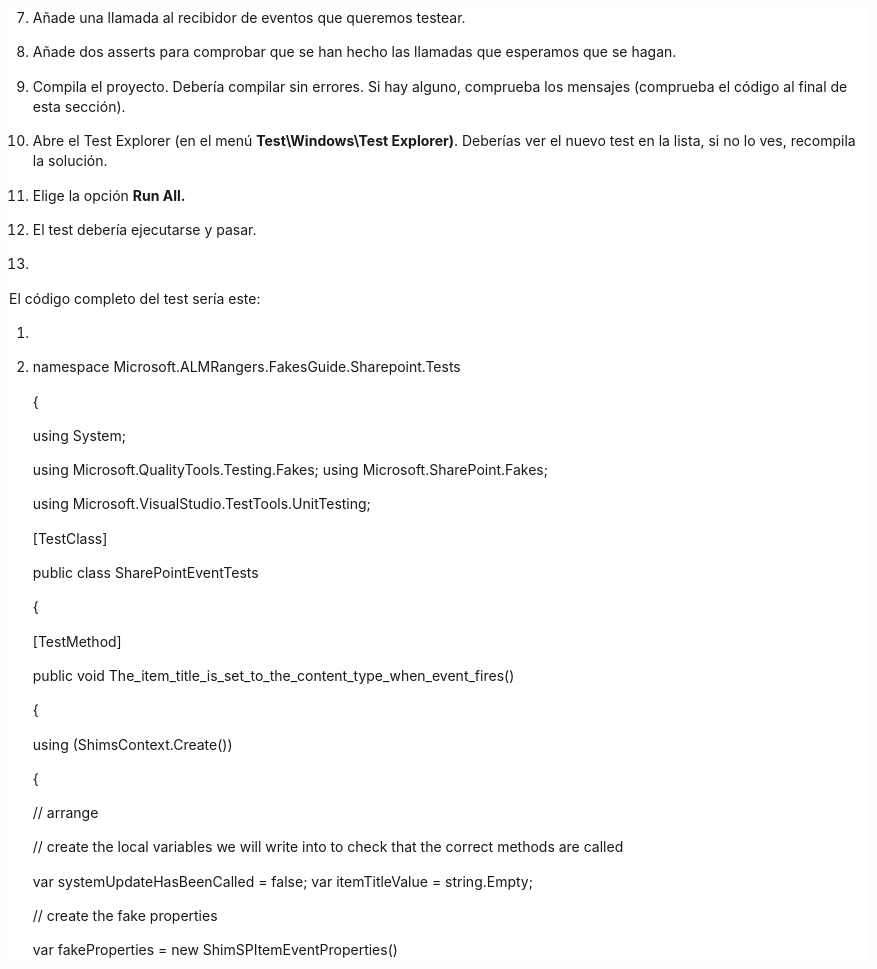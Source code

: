 7.  Añade una llamada al recibidor de eventos que queremos testear.

8.  Añade dos asserts para comprobar que se han hecho las llamadas que
    esperamos que se hagan.

9.  Compila el proyecto. Debería compilar sin errores. Si hay alguno,
    comprueba los mensajes (comprueba el código al final de
    esta sección).

10. Abre el Test Explorer (en el menú **Test\\Windows\\Test Explorer)**.
    Deberías ver el nuevo test en la lista, si no lo ves, recompila
    la solución.

11. Elige la opción **Run All.**

12. El test debería ejecutarse y pasar.

13. 

El código completo del test sería este:

1.  



1.  namespace Microsoft.ALMRangers.FakesGuide.Sharepoint.Tests

    {

    using System;

    using Microsoft.QualityTools.Testing.Fakes; using
    Microsoft.SharePoint.Fakes;

    using Microsoft.VisualStudio.TestTools.UnitTesting;

    \[TestClass\]

    public class SharePointEventTests

    {

    \[TestMethod\]

    public
    void The\_item\_title\_is\_set\_to\_the\_content\_type\_when\_event\_fires()

    {

    using (ShimsContext.Create())

    {

    // arrange

    // create the local variables we will write into to check that the
    correct methods are called

    var systemUpdateHasBeenCalled = false; var itemTitleValue =
    string.Empty;

    // create the fake properties

    var fakeProperties = new ShimSPItemEventProperties()


[^1]: http://blogs.msdn.com/b/visualstudioalm/archive/2012/11/26/introducing-sharepoint-emulators.aspx